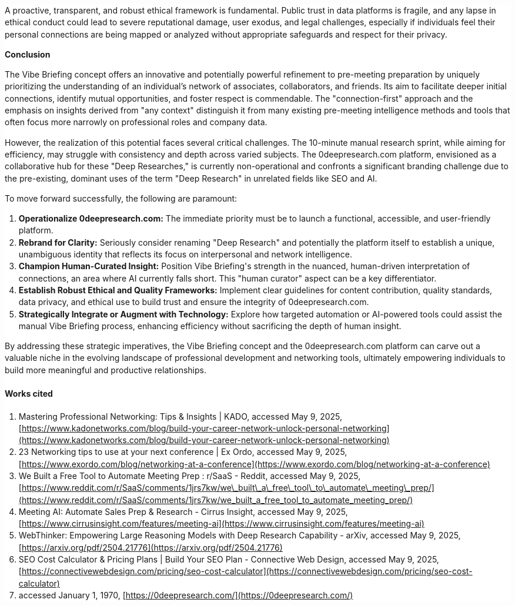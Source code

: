 A proactive, transparent, and robust ethical framework is fundamental. Public trust in data platforms is fragile, and any lapse in ethical conduct could lead to severe reputational damage, user exodus, and legal challenges, especially if individuals feel their personal connections are being mapped or analyzed without appropriate safeguards and respect for their privacy.

**Conclusion**

The Vibe Briefing concept offers an innovative and potentially powerful refinement to pre-meeting preparation by uniquely prioritizing the understanding of an individual’s network of associates, collaborators, and friends. Its aim to facilitate deeper initial connections, identify mutual opportunities, and foster respect is commendable. The "connection-first" approach and the emphasis on insights derived from "any context" distinguish it from many existing pre-meeting intelligence methods and tools that often focus more narrowly on professional roles and company data.

However, the realization of this potential faces several critical challenges. The 10-minute manual research sprint, while aiming for efficiency, may struggle with consistency and depth across varied subjects. The 0deepresearch.com platform, envisioned as a collaborative hub for these "Deep Researches," is currently non-operational and confronts a significant branding challenge due to the pre-existing, dominant uses of the term "Deep Research" in unrelated fields like SEO and AI.

To move forward successfully, the following are paramount:

1. **Operationalize 0deepresearch.com:** The immediate priority must be to launch a functional, accessible, and user-friendly platform.
2. **Rebrand for Clarity:** Seriously consider renaming "Deep Research" and potentially the platform itself to establish a unique, unambiguous identity that reflects its focus on interpersonal and network intelligence.
3. **Champion Human-Curated Insight:** Position Vibe Briefing's strength in the nuanced, human-driven interpretation of connections, an area where AI currently falls short. This "human curator" aspect can be a key differentiator.
4. **Establish Robust Ethical and Quality Frameworks:** Implement clear guidelines for content contribution, quality standards, data privacy, and ethical use to build trust and ensure the integrity of 0deepresearch.com.
5. **Strategically Integrate or Augment with Technology:** Explore how targeted automation or AI-powered tools could assist the manual Vibe Briefing process, enhancing efficiency without sacrificing the depth of human insight.

By addressing these strategic imperatives, the Vibe Briefing concept and the 0deepresearch.com platform can carve out a valuable niche in the evolving landscape of professional development and networking tools, ultimately empowering individuals to build more meaningful and productive relationships.

#### **Works cited**

1. Mastering Professional Networking: Tips & Insights | KADO, accessed May 9, 2025, [https://www.kadonetworks.com/blog/build-your-career-network-unlock-personal-networking](https://www.kadonetworks.com/blog/build-your-career-network-unlock-personal-networking)
2. 23 Networking tips to use at your next conference | Ex Ordo, accessed May 9, 2025, [https://www.exordo.com/blog/networking-at-a-conference](https://www.exordo.com/blog/networking-at-a-conference)
3. We Built a Free Tool to Automate Meeting Prep : r/SaaS - Reddit, accessed May 9, 2025, [https://www.reddit.com/r/SaaS/comments/1jrs7kw/we\_built\_a\_free\_tool\_to\_automate\_meeting\_prep/](https://www.reddit.com/r/SaaS/comments/1jrs7kw/we_built_a_free_tool_to_automate_meeting_prep/)
4. Meeting AI: Automate Sales Prep & Research - Cirrus Insight, accessed May 9, 2025, [https://www.cirrusinsight.com/features/meeting-ai](https://www.cirrusinsight.com/features/meeting-ai)
5. WebThinker: Empowering Large Reasoning Models with Deep Research Capability - arXiv, accessed May 9, 2025, [https://arxiv.org/pdf/2504.21776](https://arxiv.org/pdf/2504.21776)
6. SEO Cost Calculator & Pricing Plans | Build Your SEO Plan - Connective Web Design, accessed May 9, 2025, [https://connectivewebdesign.com/pricing/seo-cost-calculator](https://connectivewebdesign.com/pricing/seo-cost-calculator)
7. accessed January 1, 1970, [https://0deepresearch.com/](https://0deepresearch.com/)

